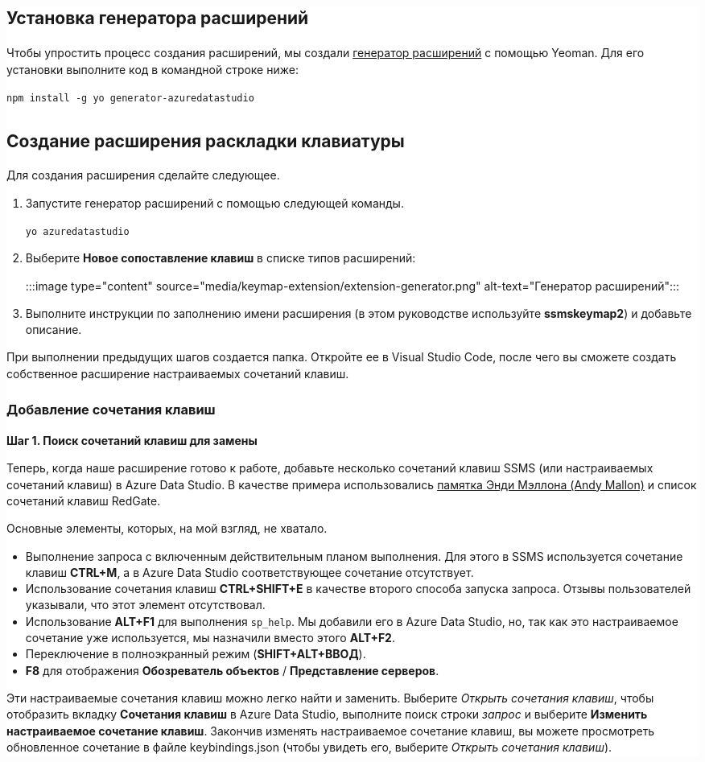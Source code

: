 ## <a name="install-the-extension-generator"></a>Установка генератора расширений

Чтобы упростить процесс создания расширений, мы создали [генератор расширений](https://code.visualstudio.com/docs/extensions/yocode) с помощью Yeoman. Для его установки выполните код в командной строке ниже:

```console
npm install -g yo generator-azuredatastudio
```

## <a name="create-your-keymap-extension"></a>Создание расширения раскладки клавиатуры

Для создания расширения сделайте следующее.

1. Запустите генератор расширений с помощью следующей команды.

   `yo azuredatastudio`

2. Выберите **Новое сопоставление клавиш** в списке типов расширений:

   :::image type="content" source="media/keymap-extension/extension-generator.png" alt-text="Генератор расширений":::

3. Выполните инструкции по заполнению имени расширения (в этом руководстве используйте **ssmskeymap2**) и добавьте описание.

При выполнении предыдущих шагов создается папка. Откройте ее в Visual Studio Code, после чего вы сможете создать собственное расширение настраиваемых сочетаний клавиш.

### <a name="add-a-keyboard-shortcut"></a>Добавление сочетания клавиш

**Шаг 1. Поиск сочетаний клавиш для замены**

Теперь, когда наше расширение готово к работе, добавьте несколько сочетаний клавиш SSMS (или настраиваемых сочетаний клавиш) в Azure Data Studio. В качестве примера использовались [памятка Энди Мэллона (Andy Mallon)](https://am2.co/2018/02/updated-cheat-sheet/) и список сочетаний клавиш RedGate.

Основные элементы, которых, на мой взгляд, не хватало.

- Выполнение запроса с включенным действительным планом выполнения. Для этого в SSMS используется сочетание клавиш **CTRL+M**, а в Azure Data Studio соответствующее сочетание отсутствует.
- Использование сочетания клавиш **CTRL+SHIFT+E** в качестве второго способа запуска запроса. Отзывы пользователей указывали, что этот элемент отсутствовал.
- Использование **ALT+F1** для выполнения `sp_help`. Мы добавили его в Azure Data Studio, но, так как это настраиваемое сочетание уже используется, мы назначили вместо этого **ALT+F2**.
- Переключение в полноэкранный режим (**SHIFT+ALT+ВВОД**).
- **F8** для отображения **Обозреватель объектов** / **Представление серверов**.

Эти настраиваемые сочетания клавиш можно легко найти и заменить. Выберите *Открыть сочетания клавиш*, чтобы отобразить вкладку **Сочетания клавиш** в Azure Data Studio, выполните поиск строки *запрос* и выберите **Изменить настраиваемое сочетание клавиш**. Закончив изменять настраиваемое сочетание клавиш, вы можете просмотреть обновленное сочетание в файле keybindings.json (чтобы увидеть его, выберите *Открыть сочетания клавиш*).
